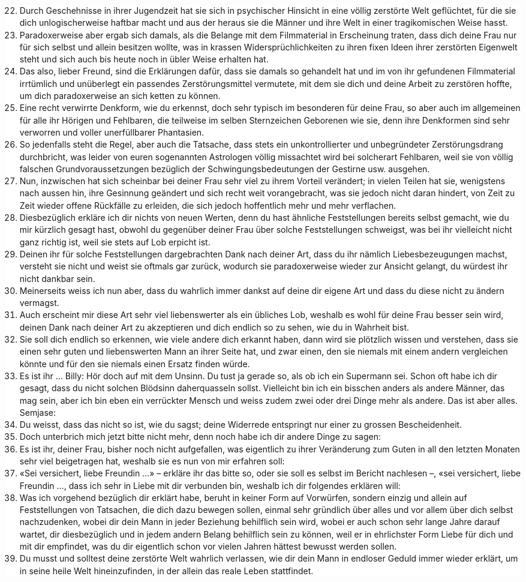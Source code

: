22. Durch Geschehnisse in ihrer Jugendzeit hat sie sich in psychischer Hinsicht in eine völlig zerstörte Welt geflüchtet, für die sie dich unlogischerweise haftbar macht und aus der heraus sie die Männer und ihre Welt in einer tragikomischen Weise hasst.
23. Paradoxerweise aber ergab sich damals, als die Belange mit dem Filmmaterial in Erscheinung traten, dass dich deine Frau nur für sich selbst und allein besitzen wollte, was in krassen Widersprüchlichkeiten zu ihren fixen Ideen ihrer zerstörten Eigenwelt steht und sich auch bis heute noch in übler Weise erhalten hat.
24. Das also, lieber Freund, sind die Erklärungen dafür, dass sie damals so gehandelt hat und im von ihr gefundenen Filmmaterial irrtümlich und unüberlegt ein passendes Zerstörungsmittel vermutete, mit dem sie dich und deine Arbeit zu zerstören hoffte, um dich paradoxerweise an sich ketten zu können.
25. Eine recht verwirrte Denkform, wie du erkennst, doch sehr typisch im besonderen für deine Frau, so aber auch im allgemeinen für alle ihr Hörigen und Fehlbaren, die teilweise im selben Sternzeichen Geborenen wie sie, denn ihre Denkformen sind sehr verworren und voller unerfüllbarer Phantasien.
26. So jedenfalls steht die Regel, aber auch die Tatsache, dass stets ein unkontrollierter und unbegründeter Zerstörungsdrang durchbricht, was leider von euren sogenannten Astrologen völlig missachtet wird bei solcherart Fehlbaren, weil sie von völlig falschen Grundvoraussetzungen bezüglich der Schwingungsbedeutungen der Gestirne usw. ausgehen.
27. Nun, inzwischen hat sich scheinbar bei deiner Frau sehr viel zu ihrem Vorteil verändert; in vielen Teilen hat sie, wenigstens nach aussen hin, ihre Gesinnung geändert und sich recht weit vorangebracht, was sie jedoch nicht daran hindert, von Zeit zu Zeit wieder offene Rückfälle zu erleiden, die sich jedoch hoffentlich mehr und mehr verflachen.
28. Diesbezüglich erkläre ich dir nichts von neuen Werten, denn du hast ähnliche Feststellungen bereits selbst gemacht, wie du mir kürzlich gesagt hast, obwohl du gegenüber deiner Frau über solche Feststellungen schweigst, was bei ihr vielleicht nicht ganz richtig ist, weil sie stets auf Lob erpicht ist.
29. Deinen ihr für solche Feststellungen dargebrachten Dank nach deiner Art, dass du ihr nämlich Liebesbezeugungen machst, versteht sie nicht und weist sie oftmals gar zurück, wodurch sie paradoxerweise wieder zur Ansicht gelangt, du würdest ihr nicht dankbar sein.
30. Meinerseits weiss ich nun aber, dass du wahrlich immer dankst auf deine dir eigene Art und dass du diese nicht zu ändern vermagst.
31. Auch erscheint mir diese Art sehr viel liebenswerter als ein übliches Lob, weshalb es wohl für deine Frau besser sein wird, deinen Dank nach deiner Art zu akzeptieren und dich endlich so zu sehen, wie du in Wahrheit bist.
32. Sie soll dich endlich so erkennen, wie viele andere dich erkannt haben, dann wird sie plötzlich wissen und verstehen, dass sie einen sehr guten und liebenswerten Mann an ihrer Seite hat, und zwar einen, den sie niemals mit einem andern vergleichen könnte und für den sie niemals einen Ersatz finden würde.
33. Es ist ihr …
Billy:
Hör doch auf mit dem Unsinn. Du tust ja gerade so, als ob ich ein Supermann sei. Schon oft habe ich dir gesagt, dass du nicht solchen Blödsinn daherquasseln sollst. Vielleicht bin ich ein bisschen anders als andere Männer, das mag sein, aber ich bin eben ein verrückter Mensch und weiss zudem zwei oder drei Dinge mehr als andere. Das ist aber alles.
Semjase:
34. Du weisst, dass das nicht so ist, wie du sagst; deine Widerrede entspringt nur einer zu grossen Bescheidenheit.
35. Doch unterbrich mich jetzt bitte nicht mehr, denn noch habe ich dir andere Dinge zu sagen:
36. Es ist ihr, deiner Frau, bisher noch nicht aufgefallen, was eigentlich zu ihrer Veränderung zum Guten in all den letzten Monaten sehr viel beigetragen hat, weshalb sie es nun von mir erfahren soll:
37. «Sei versichert, liebe Freundin …» – erkläre ihr das bitte so, oder sie soll es selbst im Bericht nachlesen –, «sei versichert, liebe Freundin …, dass ich sehr in Liebe mit dir verbunden bin, weshalb ich dir folgendes erklären will:
38. Was ich vorgehend bezüglich dir erklärt habe, beruht in keiner Form auf Vorwürfen, sondern einzig und allein auf Feststellungen von Tatsachen, die dich dazu bewegen sollen, einmal sehr gründlich über alles und vor allem über dich selbst nachzudenken, wobei dir dein Mann in jeder Beziehung behilflich sein wird, wobei er auch schon sehr lange Jahre darauf wartet, dir diesbezüglich und in jedem andern Belang behilflich sein zu können, weil er in ehrlichster Form Liebe für dich und mit dir empfindet, was du dir eigentlich schon vor vielen Jahren hättest bewusst werden sollen.
39. Du musst und solltest deine zerstörte Welt wahrlich verlassen, wie dir dein Mann in endloser Geduld immer wieder erklärt, um in seine heile Welt hineinzufinden, in der allein das reale Leben stattfindet.